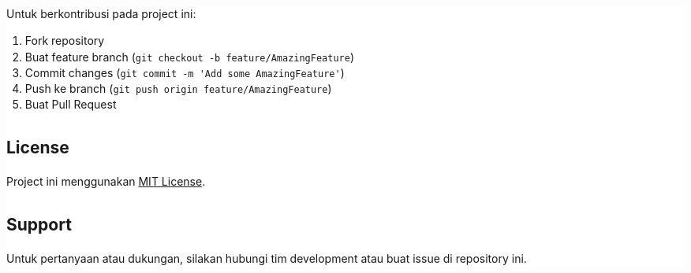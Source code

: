 Untuk berkontribusi pada project ini:

1. Fork repository
2. Buat feature branch (`git checkout -b feature/AmazingFeature`)
3. Commit changes (`git commit -m 'Add some AmazingFeature'`)
4. Push ke branch (`git push origin feature/AmazingFeature`)
5. Buat Pull Request

## License

Project ini menggunakan [MIT License](https://opensource.org/licenses/MIT).

## Support

Untuk pertanyaan atau dukungan, silakan hubungi tim development atau buat issue di repository ini.
